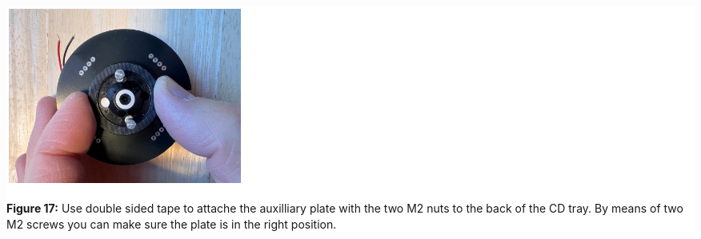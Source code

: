   <img src="images/figure17c.jpeg" style="display: inline-block; margin: 3px; max-width: 290px">
</p>

**Figure 17:** Use double sided tape to attache the auxilliary plate with the two M2 nuts to the back of the CD tray. By means of two M2 screws you can make sure the plate is in the right position.

<p align="center"> 